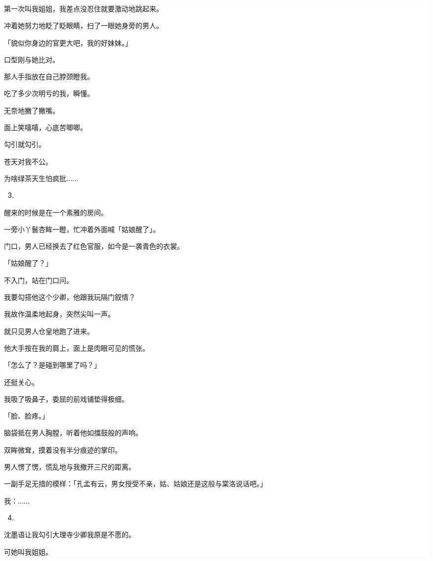 第一次叫我姐姐，我差点没忍住就要激动地跳起来。

冲着她努力地眨了眨眼睛，扫了一眼她身旁的男人。

「貌似你身边的官更大吧，我的好妹妹。」

口型刚与她比对。

那人手指放在自己脖颈瞪我。

吃了多少次明亏的我，瞬懂。

无奈地撇了撇嘴。

面上笑嘻嘻，心底苦唧唧。

勾引就勾引。

苍天对我不公。

为啥绿茶天生怕疯批……

3.

醒来的时候是在一个素雅的房间。

一旁小丫鬟杏眸一瞪，忙冲着外面喊「姑娘醒了」。

门口，男人已经换去了红色官服，如今是一袭青色的衣裳。

「姑娘醒了？」

不入门，站在门口问。

我要勾搭他这个少卿，他跟我玩隔门叙情？

我故作温柔地起身，突然尖叫一声。

就只见男人仓皇地跑了进来。

他大手按在我的肩上，面上是肉眼可见的慌张。

「怎么了？是碰到哪里了吗？」

还挺关心。

我吸了吸鼻子，委屈的前戏铺垫得极细。

「脸、脸疼。」

脑袋抵在男人胸膛，听着他如擂鼓般的声响。

双眸微耷，摸着没有半分痕迹的掌印。

男人愣了愣，慌乱地与我撤开三尺的距离。

一副手足无措的模样：「孔孟有云，男女授受不亲，姑、姑娘还是这般与棠洛说话吧。」

我：……

4.

沈墨语让我勾引大理寺少卿我原是不愿的。

可她叫我姐姐。
